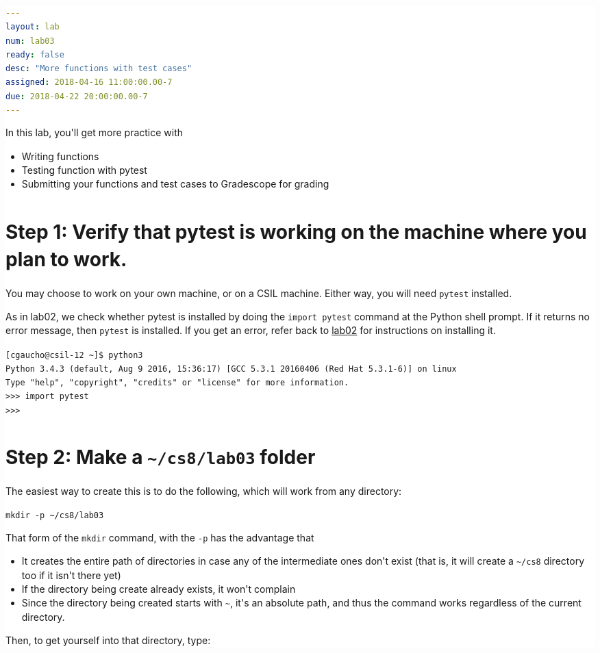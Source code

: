 ```yaml
---
layout: lab
num: lab03
ready: false
desc: "More functions with test cases"
assigned: 2018-04-16 11:00:00.00-7
due: 2018-04-22 20:00:00.00-7
---
```


In this lab, you'll get more practice with

* Writing functions
* Testing function with pytest
* Submitting your functions and test cases to Gradescope for grading


# Step 1: Verify that pytest is working on the machine where you plan to work.

You may choose to work on your own machine, or on a CSIL machine.  Either
way, you will need `pytest` installed.  

As in lab02, we check whether pytest is installed by doing the `import pytest` command
at the Python shell prompt.  If it returns no error message, then `pytest`
is installed.  If you get an error, refer back to
[lab02](/lab/lab02/) for instructions on installing it.

```
[cgaucho@csil-12 ~]$ python3
Python 3.4.3 (default, Aug 9 2016, 15:36:17) [GCC 5.3.1 20160406 (Red Hat 5.3.1-6)] on linux
Type "help", "copyright", "credits" or "license" for more information.
>>> import pytest
>>>
```

# Step 2: Make a `~/cs8/lab03` folder

The easiest way to create this is to do the following, which
will work from any directory:

`mkdir -p ~/cs8/lab03`

That form of the `mkdir` command, with the `-p` has the advantage that

* It creates the entire path of directories in case any of the intermediate
   ones don't exist (that is, it will create a `~/cs8` directory too if it
   isn't there yet)
* If the directory being create already exists, it won't complain
* Since the directory being created starts with `~`, it's an absolute
   path, and thus the command works regardless of the current directory.

Then, to get yourself into that directory, type:
